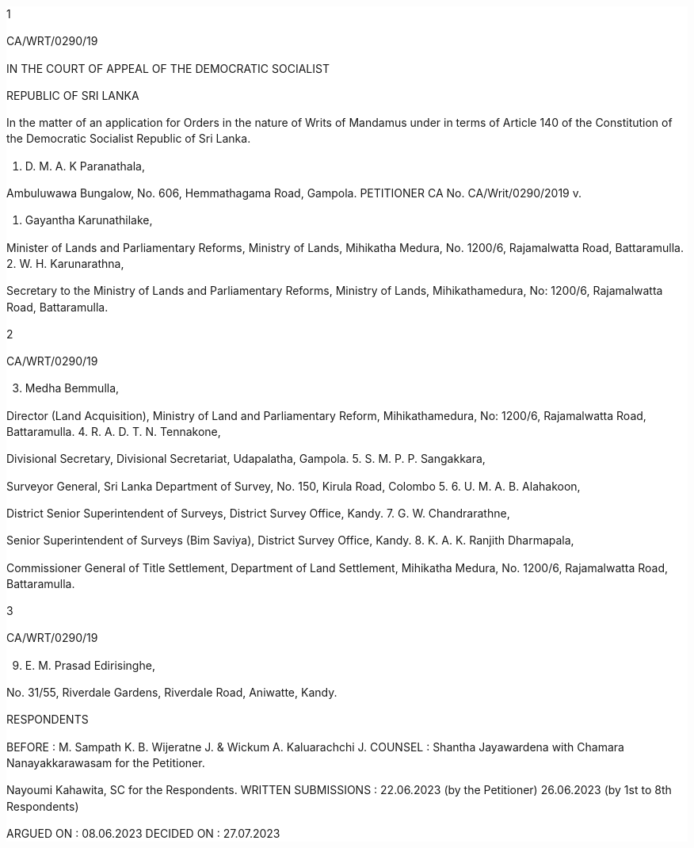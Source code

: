 1

CA/WRT/0290/19

IN THE COURT OF APPEAL OF THE DEMOCRATIC SOCIALIST

REPUBLIC OF SRI LANKA

In the matter of an application for Orders in the nature of Writs of Mandamus under in terms of Article 140 of the Constitution of the Democratic Socialist Republic of Sri Lanka.

1. D. M. A. K Paranathala,

Ambuluwawa Bungalow, No. 606, Hemmathagama Road, Gampola. PETITIONER CA No. CA/Writ/0290/2019 v.

1. Gayantha Karunathilake,

Minister of Lands and Parliamentary Reforms, Ministry of Lands, Mihikatha Medura, No. 1200/6, Rajamalwatta Road, Battaramulla. 2. W. H. Karunarathna,

Secretary to the Ministry of Lands and Parliamentary Reforms, Ministry of Lands, Mihikathamedura, No: 1200/6, Rajamalwatta Road, Battaramulla.

2

CA/WRT/0290/19

3. Medha Bemmulla,

Director (Land Acquisition), Ministry of Land and Parliamentary Reform, Mihikathamedura, No: 1200/6, Rajamalwatta Road, Battaramulla. 4. R. A. D. T. N. Tennakone,

Divisional Secretary, Divisional Secretariat, Udapalatha, Gampola. 5. S. M. P. P. Sangakkara,

Surveyor General, Sri Lanka Department of Survey, No. 150, Kirula Road, Colombo 5. 6. U. M. A. B. Alahakoon,

District Senior Superintendent of Surveys, District Survey Office, Kandy. 7. G. W. Chandrarathne,

Senior Superintendent of Surveys (Bim Saviya), District Survey Office, Kandy. 8. K. A. K. Ranjith Dharmapala,

Commissioner General of Title Settlement, Department of Land Settlement, Mihikatha Medura, No. 1200/6, Rajamalwatta Road, Battaramulla.

3

CA/WRT/0290/19

9. E. M. Prasad Edirisinghe,

No. 31/55, Riverdale Gardens, Riverdale Road, Aniwatte, Kandy.

RESPONDENTS

BEFORE : M. Sampath K. B. Wijeratne J. & Wickum A. Kaluarachchi J. COUNSEL : Shantha Jayawardena with Chamara Nanayakkarawasam for the Petitioner.

Nayoumi Kahawita, SC for the Respondents. WRITTEN SUBMISSIONS : 22.06.2023 (by the Petitioner) 26.06.2023 (by 1st to 8th Respondents)

ARGUED ON : 08.06.2023 DECIDED ON : 27.07.2023

